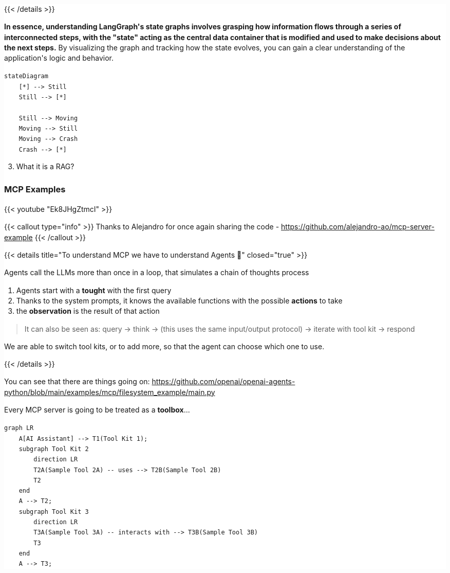
{{< /details >}}


**In essence, understanding LangGraph's state graphs involves grasping how information flows through a series of interconnected steps, with the "state" acting as the central data container that is modified and used to make decisions about the next steps.** By visualizing the graph and tracking how the state evolves, you can gain a clear understanding of the application's logic and behavior.

```mermaid
stateDiagram
    [*] --> Still
    Still --> [*]

    Still --> Moving
    Moving --> Still
    Moving --> Crash
    Crash --> [*]
```

3. What it is a RAG?



### MCP Examples


{{< youtube "Ek8JHgZtmcI" >}}



{{< callout type="info" >}}
Thanks to Alejandro for once again sharing the code - https://github.com/alejandro-ao/mcp-server-example
{{< /callout >}}

{{< details title="To understand MCP we have to understand Agents 📌" closed="true" >}}

Agents call the LLMs more than once in a loop, that simulates a chain of thoughts process

1. Agents start with a **tought** with the first query
2. Thanks to the system prompts, it knows the available functions with the possible **actions** to take
3. the **observation** is the result of that action

> It can also be seen as: query -> think -> (this uses the same input/output protocol) -> iterate with tool kit -> respond

We are able to switch tool kits, or to add more, so that the agent can choose which one to use.

{{< /details >}}

You can see that there are things going on: https://github.com/openai/openai-agents-python/blob/main/examples/mcp/filesystem_example/main.py

Every MCP server is going to be treated as a **toolbox**...

```mermaid
graph LR
    A[AI Assistant] --> T1(Tool Kit 1);
    subgraph Tool Kit 2
        direction LR
        T2A(Sample Tool 2A) -- uses --> T2B(Sample Tool 2B)
        T2
    end
    A --> T2;
    subgraph Tool Kit 3
        direction LR
        T3A(Sample Tool 3A) -- interacts with --> T3B(Sample Tool 3B)
        T3
    end
    A --> T3;
```
